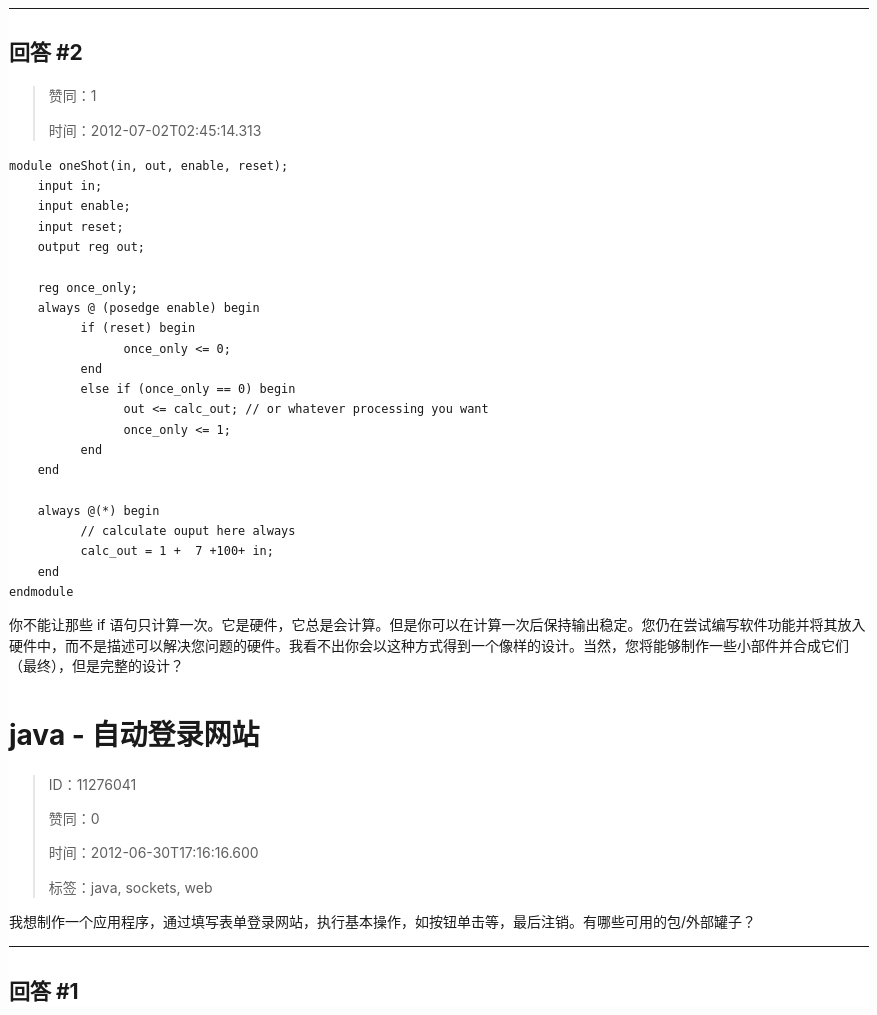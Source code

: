 * * *

## 回答 #2

> 赞同：1
> 
> 时间：2012-07-02T02:45:14.313

```
module oneShot(in, out, enable, reset);
    input in;
    input enable;
    input reset;
    output reg out;

    reg once_only;
    always @ (posedge enable) begin
          if (reset) begin
                once_only <= 0;
          end              
          else if (once_only == 0) begin
                out <= calc_out; // or whatever processing you want
                once_only <= 1;
          end
    end

    always @(*) begin
          // calculate ouput here always
          calc_out = 1 +  7 +100+ in;
    end
endmodule 
```

你不能让那些 if 语句只计算一次。它是硬件，它总是会计算。但是你可以在计算一次后保持输出稳定。您仍在尝试编写软件功能并将其放入硬件中，而不是描述可以解决您问题的硬件。我看不出你会以这种方式得到一个像样的设计。当然，您将能够制作一些小部件并合成它们（最终），但是完整的设计？

# java - 自动登录网站

> ID：11276041
> 
> 赞同：0
> 
> 时间：2012-06-30T17:16:16.600
> 
> 标签：java, sockets, web

我想制作一个应用程序，通过填写表单登录网站，执行基本操作，如按钮单击等，最后注销。有哪些可用的包/外部罐子？

* * *

## 回答 #1
